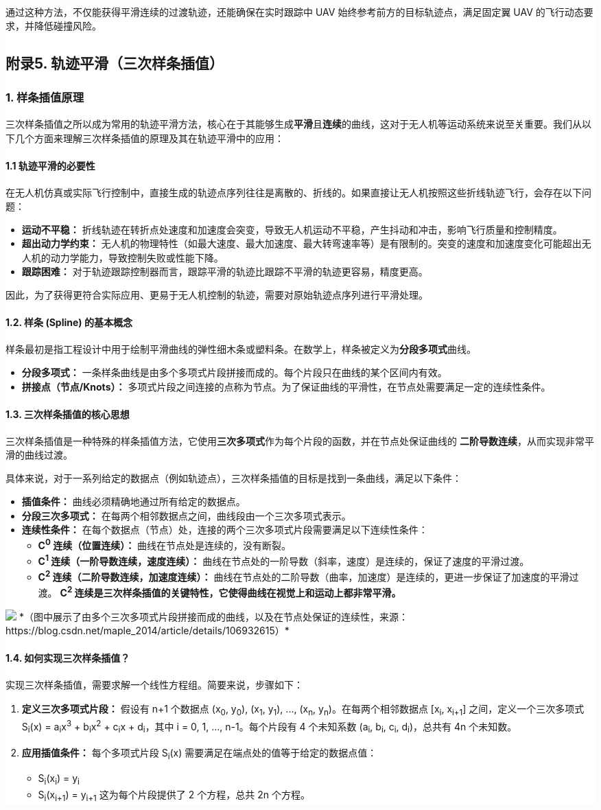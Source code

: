 通过这种方法，不仅能获得平滑连续的过渡轨迹，还能确保在实时跟踪中 UAV 始终参考前方的目标轨迹点，满足固定翼 UAV 的飞行动态要求，并降低碰撞风险。

## 附录5. 轨迹平滑（三次样条插值）

### 1. 样条插值原理

三次样条插值之所以成为常用的轨迹平滑方法，核心在于其能够生成**平滑**且**连续**的曲线，这对于无人机等运动系统来说至关重要。我们从以下几个方面来理解三次样条插值的原理及其在轨迹平滑中的应用：

#### **1.1  轨迹平滑的必要性**

在无人机仿真或实际飞行控制中，直接生成的轨迹点序列往往是离散的、折线的。如果直接让无人机按照这些折线轨迹飞行，会存在以下问题：

*   **运动不平稳：**  折线轨迹在转折点处速度和加速度会突变，导致无人机运动不平稳，产生抖动和冲击，影响飞行质量和控制精度。
*   **超出动力学约束：**  无人机的物理特性（如最大速度、最大加速度、最大转弯速率等）是有限制的。突变的速度和加速度变化可能超出无人机的动力学能力，导致控制失败或性能下降。
*   **跟踪困难：**  对于轨迹跟踪控制器而言，跟踪平滑的轨迹比跟踪不平滑的轨迹更容易，精度更高。

因此，为了获得更符合实际应用、更易于无人机控制的轨迹，需要对原始轨迹点序列进行平滑处理。

#### **1.2. 样条 (Spline) 的基本概念**

样条最初是指工程设计中用于绘制平滑曲线的弹性细木条或塑料条。在数学上，样条被定义为**分段多项式**曲线。

*   **分段多项式：**  一条样条曲线是由多个多项式片段拼接而成的。每个片段只在曲线的某个区间内有效。
*   **拼接点（节点/Knots）：**  多项式片段之间连接的点称为节点。为了保证曲线的平滑性，在节点处需要满足一定的连续性条件。

#### **1.3. 三次样条插值的核心思想**

三次样条插值是一种特殊的样条插值方法，它使用**三次多项式**作为每个片段的函数，并在节点处保证曲线的 **二阶导数连续**，从而实现非常平滑的曲线过渡。

具体来说，对于一系列给定的数据点（例如轨迹点），三次样条插值的目标是找到一条曲线，满足以下条件：

*   **插值条件：** 曲线必须精确地通过所有给定的数据点。
*   **分段三次多项式：** 在每两个相邻数据点之间，曲线段由一个三次多项式表示。
*   **连续性条件：** 在每个数据点（节点）处，连接的两个三次多项式片段需要满足以下连续性条件：
    *   **C<sup>0</sup> 连续（位置连续）：**  曲线在节点处是连续的，没有断裂。
    *   **C<sup>1</sup> 连续（一阶导数连续，速度连续）：**  曲线在节点处的一阶导数（斜率，速度）是连续的，保证了速度的平滑过渡。
    *   **C<sup>2</sup> 连续（二阶导数连续，加速度连续）：**  曲线在节点处的二阶导数（曲率，加速度）是连续的，更进一步保证了加速度的平滑过渡。  **C<sup>2</sup> 连续是三次样条插值的关键特性，它使得曲线在视觉上和运动上都非常平滑。**

<img src="https://cdn.mathpix.com/snip/images/4HC_TDa_mehOKJ-F2jId9QQf3qZ8eLNzECQ2N_49uFA.original.fullsize.png" />
*（图中展示了由多个三次多项式片段拼接而成的曲线，以及在节点处保证的连续性，来源：https://blog.csdn.net/maple_2014/article/details/106932615）*

#### **1.4. 如何实现三次样条插值？**

实现三次样条插值，需要求解一个线性方程组。简要来说，步骤如下：

1.  **定义三次多项式片段：**  假设有 n+1 个数据点 (x<sub>0</sub>, y<sub>0</sub>), (x<sub>1</sub>, y<sub>1</sub>), ..., (x<sub>n</sub>, y<sub>n</sub>)。在每两个相邻数据点 [x<sub>i</sub>, x<sub>i+1</sub>] 之间，定义一个三次多项式 S<sub>i</sub>(x) = a<sub>i</sub>x<sup>3</sup> + b<sub>i</sub>x<sup>2</sup> + c<sub>i</sub>x + d<sub>i</sub>，其中 i = 0, 1, ..., n-1。每个片段有 4 个未知系数 (a<sub>i</sub>, b<sub>i</sub>, c<sub>i</sub>, d<sub>i</sub>)，总共有 4n 个未知数。

2.  **应用插值条件：**  每个多项式片段 S<sub>i</sub>(x) 需要满足在端点处的值等于给定的数据点值：
    *   S<sub>i</sub>(x<sub>i</sub>) = y<sub>i</sub>
    *   S<sub>i</sub>(x<sub>i+1</sub>) = y<sub>i+1</sub>
    这为每个片段提供了 2 个方程，总共 2n 个方程。
